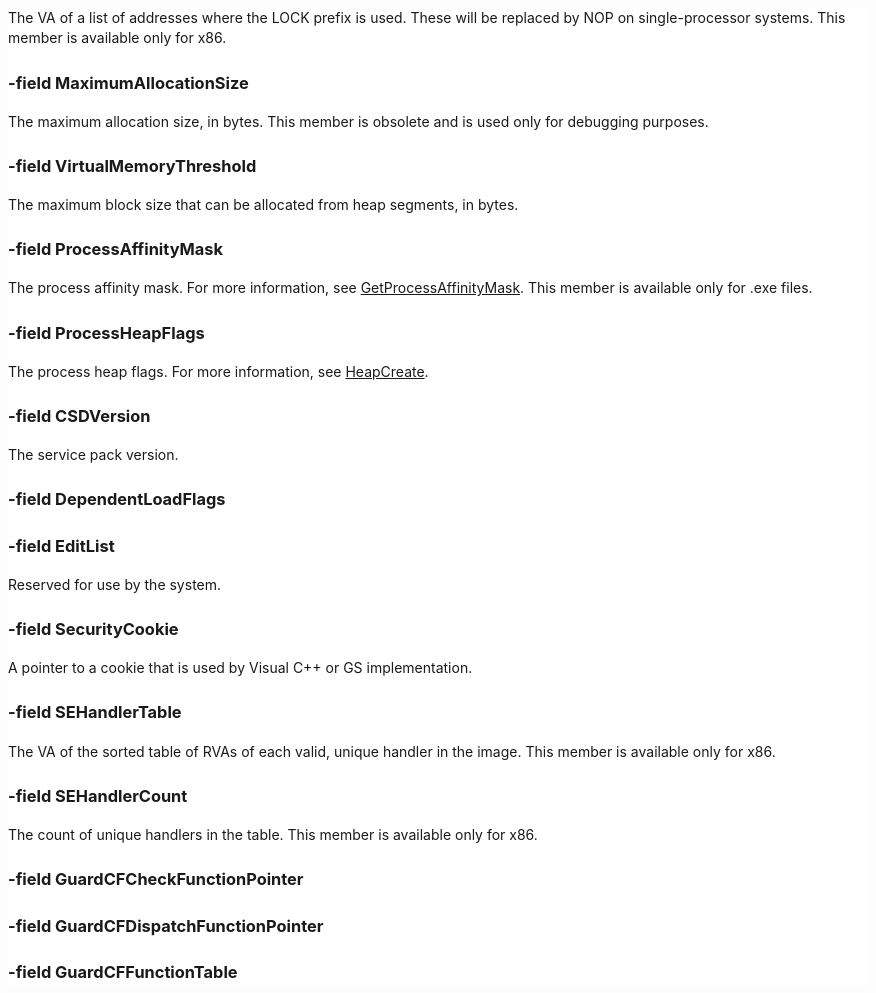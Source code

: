  The VA of a list of addresses where the LOCK prefix is used. These will be replaced by NOP on single-processor systems. This member is available only for x86.

### -field MaximumAllocationSize

The maximum allocation size, in bytes. This member is obsolete and is used only for debugging purposes.

### -field VirtualMemoryThreshold

The maximum block size that can be allocated from heap segments, in bytes.

### -field ProcessAffinityMask

The process affinity mask. For more information, see 
<a href="/windows/desktop/api/winbase/nf-winbase-getprocessaffinitymask">GetProcessAffinityMask</a>. This member is available only for .exe files.

### -field ProcessHeapFlags

The process heap flags. For more information, see <a href="/windows/desktop/api/heapapi/nf-heapapi-heapcreate">HeapCreate</a>.

### -field CSDVersion

The service pack version.

### -field DependentLoadFlags

### -field EditList

Reserved for use by the system.

### -field SecurityCookie

A pointer to a cookie that is used by Visual C++ or GS implementation.

### -field SEHandlerTable

 The VA of the sorted table of RVAs of each valid, unique handler in the image. This member is available only for x86.

### -field SEHandlerCount

The count of unique handlers in the table. This member is available only for x86.

### -field GuardCFCheckFunctionPointer

### -field GuardCFDispatchFunctionPointer

### -field GuardCFFunctionTable
